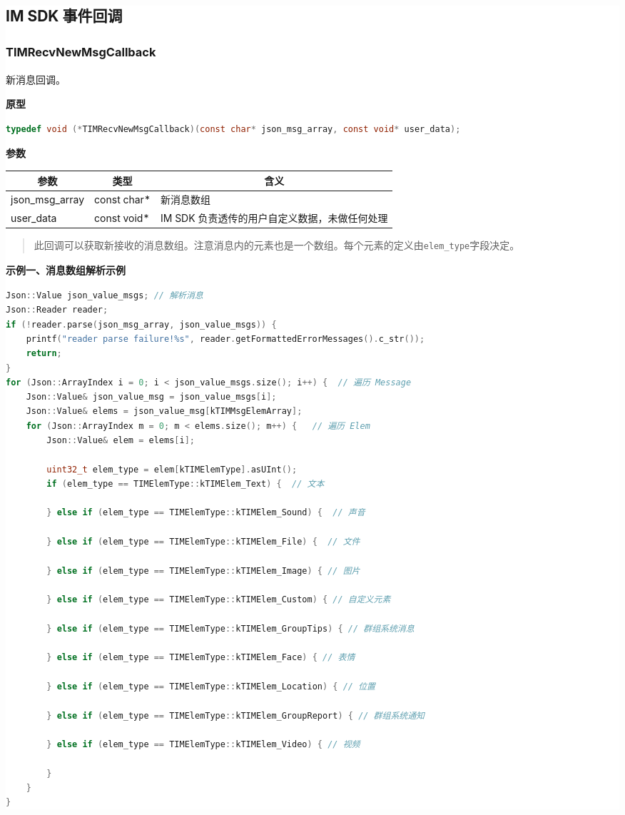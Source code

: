 ## IM SDK 事件回调


### TIMRecvNewMsgCallback

新消息回调。

**原型**

```c
typedef void (*TIMRecvNewMsgCallback)(const char* json_msg_array, const void* user_data);
```

**参数**

| 参数 | 类型 | 含义 |
|-----|-----|-----|
| json_msg_array | const char\* | 新消息数组 |
| user_data | const void\* | IM SDK 负责透传的用户自定义数据，未做任何处理 |

>此回调可以获取新接收的消息数组。注意消息内的元素也是一个数组。每个元素的定义由`elem_type`字段决定。


**示例一、消息数组解析示例**

```c
Json::Value json_value_msgs; // 解析消息
Json::Reader reader;
if (!reader.parse(json_msg_array, json_value_msgs)) {
    printf("reader parse failure!%s", reader.getFormattedErrorMessages().c_str());
    return;
}
for (Json::ArrayIndex i = 0; i < json_value_msgs.size(); i++) {  // 遍历 Message
    Json::Value& json_value_msg = json_value_msgs[i];
    Json::Value& elems = json_value_msg[kTIMMsgElemArray];
    for (Json::ArrayIndex m = 0; m < elems.size(); m++) {   // 遍历 Elem
        Json::Value& elem = elems[i];

        uint32_t elem_type = elem[kTIMElemType].asUInt();
        if (elem_type == TIMElemType::kTIMElem_Text) {  // 文本
            
        } else if (elem_type == TIMElemType::kTIMElem_Sound) {  // 声音
            
        } else if (elem_type == TIMElemType::kTIMElem_File) {  // 文件
            
        } else if (elem_type == TIMElemType::kTIMElem_Image) { // 图片
            
        } else if (elem_type == TIMElemType::kTIMElem_Custom) { // 自定义元素
            
        } else if (elem_type == TIMElemType::kTIMElem_GroupTips) { // 群组系统消息
            
        } else if (elem_type == TIMElemType::kTIMElem_Face) { // 表情
            
        } else if (elem_type == TIMElemType::kTIMElem_Location) { // 位置
            
        } else if (elem_type == TIMElemType::kTIMElem_GroupReport) { // 群组系统通知
            
        } else if (elem_type == TIMElemType::kTIMElem_Video) { // 视频
            
        }
    }
}
```
